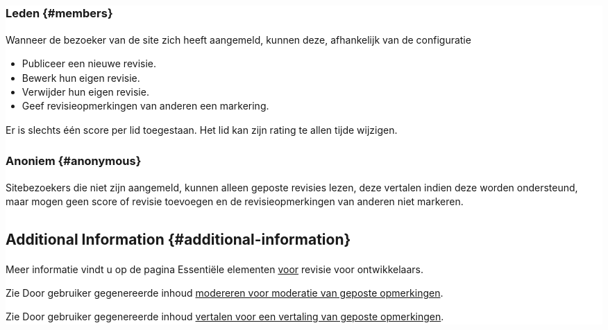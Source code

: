 ### Leden {#members}

Wanneer de bezoeker van de site zich heeft aangemeld, kunnen deze, afhankelijk van de configuratie

* Publiceer een nieuwe revisie.
* Bewerk hun eigen revisie.
* Verwijder hun eigen revisie.
* Geef revisieopmerkingen van anderen een markering.

Er is slechts één score per lid toegestaan. Het lid kan zijn rating te allen tijde wijzigen.

### Anoniem {#anonymous}

Sitebezoekers die niet zijn aangemeld, kunnen alleen geposte revisies lezen, deze vertalen indien deze worden ondersteund, maar mogen geen score of revisie toevoegen en de revisieopmerkingen van anderen niet markeren.

## Additional Information {#additional-information}

Meer informatie vindt u op de pagina Essentiële elementen [voor](reviews-basics.md) revisie voor ontwikkelaars.

Zie Door gebruiker gegenereerde inhoud [modereren voor moderatie van geposte opmerkingen](moderate-ugc.md).

Zie Door gebruiker gegenereerde inhoud [vertalen voor een vertaling van geposte opmerkingen](translate-ugc.md).
